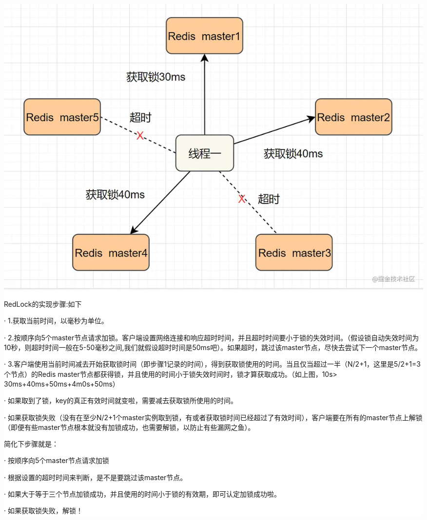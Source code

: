 ![img](Redis经典面试题.assets/wps5902.tmp.png) 

RedLock的实现步骤:如下

· 1.获取当前时间，以毫秒为单位。

· 2.按顺序向5个master节点请求加锁。客户端设置网络连接和响应超时时间，并且超时时间要小于锁的失效时间。（假设锁自动失效时间为10秒，则超时时间一般在5-50毫秒之间,我们就假设超时时间是50ms吧）。如果超时，跳过该master节点，尽快去尝试下一个master节点。

· 3.客户端使用当前时间减去开始获取锁时间（即步骤1记录的时间），得到获取锁使用的时间。当且仅当超过一半（N/2+1，这里是5/2+1=3个节点）的Redis master节点都获得锁，并且使用的时间小于锁失效时间时，锁才算获取成功。（如上图，10s> 30ms+40ms+50ms+4m0s+50ms）

· 如果取到了锁，key的真正有效时间就变啦，需要减去获取锁所使用的时间。

· 如果获取锁失败（没有在至少N/2+1个master实例取到锁，有或者获取锁时间已经超过了有效时间），客户端要在所有的master节点上解锁（即便有些master节点根本就没有加锁成功，也需要解锁，以防止有些漏网之鱼）。

简化下步骤就是：

· 按顺序向5个master节点请求加锁

· 根据设置的超时时间来判断，是不是要跳过该master节点。

· 如果大于等于三个节点加锁成功，并且使用的时间小于锁的有效期，即可认定加锁成功啦。

· 如果获取锁失败，解锁！
